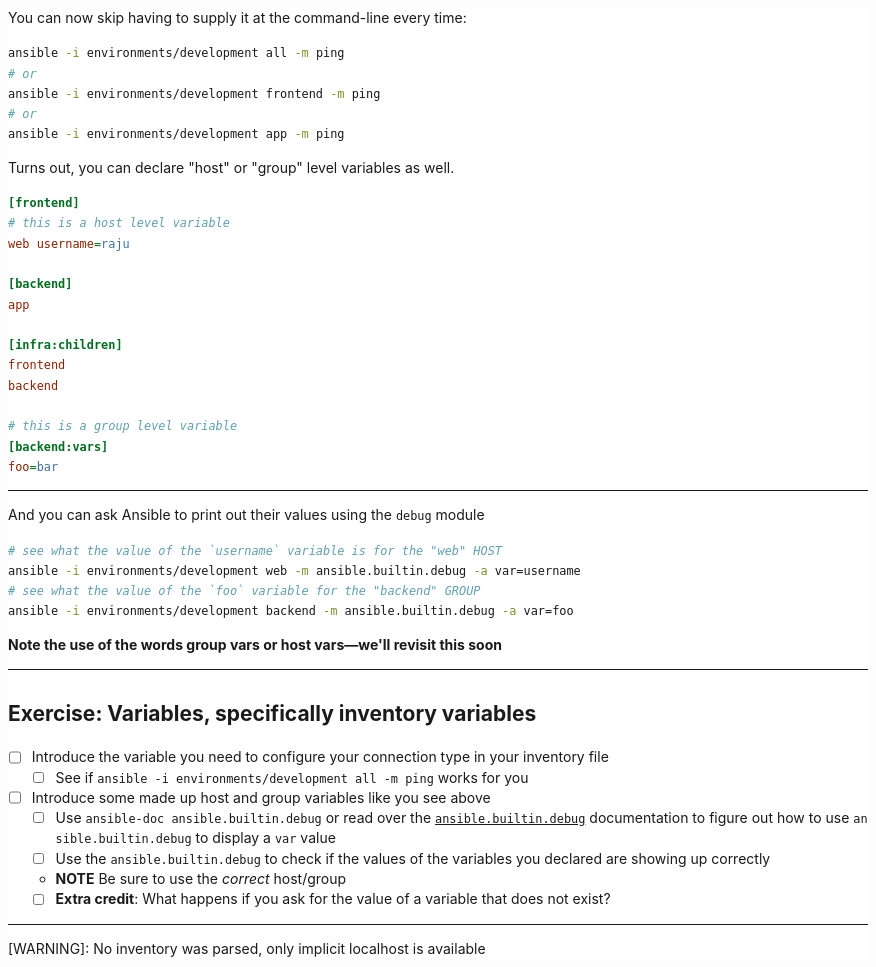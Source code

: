 You can now skip having to supply it at the command-line every time:

```bash
ansible -i environments/development all -m ping
# or
ansible -i environments/development frontend -m ping
# or
ansible -i environments/development app -m ping
```

Turns out, you can declare "host" or "group" level variables as well.

```ini
[frontend]
# this is a host level variable
web username=raju

[backend]
app

[infra:children]
frontend
backend

# this is a group level variable
[backend:vars]
foo=bar
```
---
And you can ask Ansible to print out their values using the `debug` module

```bash
# see what the value of the `username` variable is for the "web" HOST
ansible -i environments/development web -m ansible.builtin.debug -a var=username
# see what the value of the `foo` variable for the "backend" GROUP
ansible -i environments/development backend -m ansible.builtin.debug -a var=foo
```

**Note the use of the words group vars or host vars—we'll revisit this soon**

---
## Exercise: Variables, specifically inventory variables

- [ ] Introduce the variable you need to configure your connection type in your inventory file
  - [ ] See if `ansible -i environments/development all -m ping` works for you
- [ ] Introduce some made up host and group variables like you see above
  - [ ] Use `ansible-doc ansible.builtin.debug` or read over the [`ansible.builtin.debug`](https://docs.ansible.com/ansible/latest/collections/ansible/builtin/debug_module.html#ansible-collections-ansible-builtin-debug-module) documentation to figure out how to use `ansible.builtin.debug` to display a `var` value
  - [ ] Use the `ansible.builtin.debug` to check if the values of the variables you declared are showing up correctly
  - **NOTE** Be sure to use the _correct_ host/group
  - [ ] **Extra credit**: What happens if you ask for the value of a variable that does not exist?

---

[WARNING]: No inventory was parsed, only implicit localhost is available